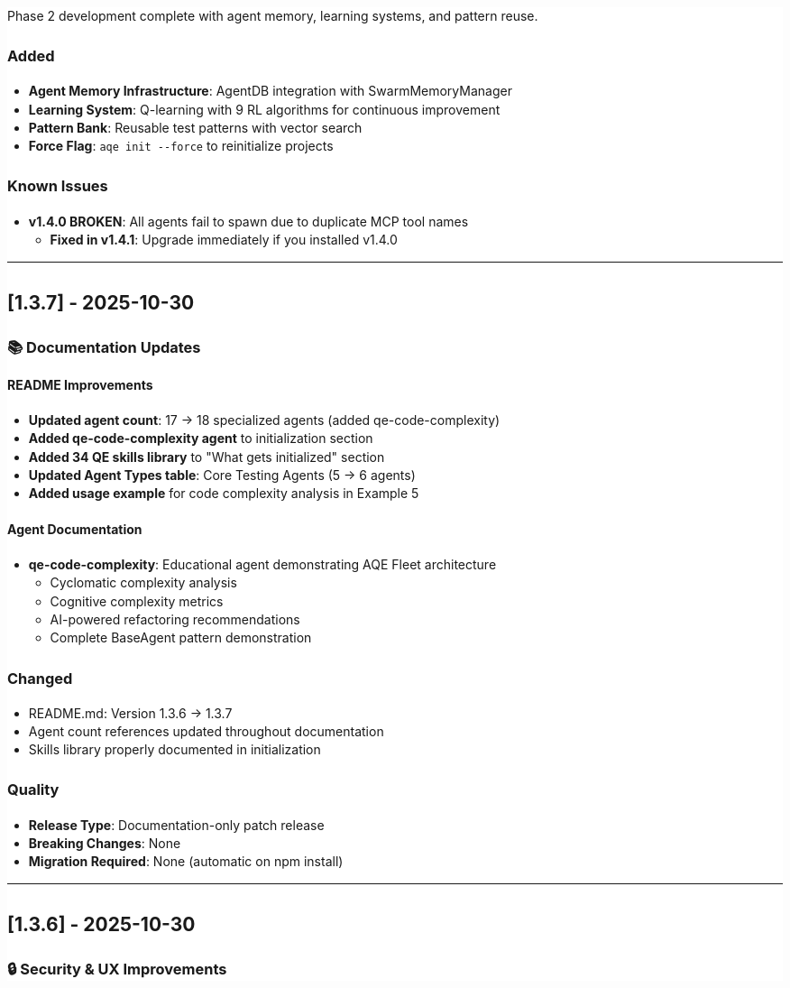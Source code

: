 Phase 2 development complete with agent memory, learning systems, and pattern reuse.

### Added

- **Agent Memory Infrastructure**: AgentDB integration with SwarmMemoryManager
- **Learning System**: Q-learning with 9 RL algorithms for continuous improvement
- **Pattern Bank**: Reusable test patterns with vector search
- **Force Flag**: `aqe init --force` to reinitialize projects

### Known Issues

- **v1.4.0 BROKEN**: All agents fail to spawn due to duplicate MCP tool names
  - **Fixed in v1.4.1**: Upgrade immediately if you installed v1.4.0

---

## [1.3.7] - 2025-10-30

### 📚 Documentation Updates

#### README Improvements
- **Updated agent count**: 17 → 18 specialized agents (added qe-code-complexity)
- **Added qe-code-complexity agent** to initialization section
- **Added 34 QE skills library** to "What gets initialized" section
- **Updated Agent Types table**: Core Testing Agents (5 → 6 agents)
- **Added usage example** for code complexity analysis in Example 5

#### Agent Documentation
- **qe-code-complexity**: Educational agent demonstrating AQE Fleet architecture
  - Cyclomatic complexity analysis
  - Cognitive complexity metrics
  - AI-powered refactoring recommendations
  - Complete BaseAgent pattern demonstration

### Changed
- README.md: Version 1.3.6 → 1.3.7
- Agent count references updated throughout documentation
- Skills library properly documented in initialization

### Quality
- **Release Type**: Documentation-only patch release
- **Breaking Changes**: None
- **Migration Required**: None (automatic on npm install)

---

## [1.3.6] - 2025-10-30

### 🔒 Security & UX Improvements


[1.3.2]: https://github.com/proffesor-for-testing/agentic-qe/releases/tag/v1.3.2
[1.3.1]: https://github.com/proffesor-for-testing/agentic-qe/releases/tag/v1.3.1
[1.3.0]: https://github.com/proffesor-for-testing/agentic-qe/releases/tag/v1.3.0
[1.2.0]: https://github.com/proffesor-for-testing/agentic-qe/releases/tag/v1.2.0
[1.1.0]: https://github.com/proffesor-for-testing/agentic-qe/releases/tag/v1.1.0
[1.0.4]: https://github.com/proffesor-for-testing/agentic-qe/releases/tag/v1.0.4
[1.0.3]: https://github.com/proffesor-for-testing/agentic-qe/releases/tag/v1.0.3
[1.0.2]: https://github.com/proffesor-for-testing/agentic-qe/releases/tag/v1.0.2
[1.0.1]: https://github.com/proffesor-for-testing/agentic-qe/releases/tag/v1.0.1
[1.0.0]: https://github.com/proffesor-for-testing/agentic-qe/releases/tag/v1.0.0